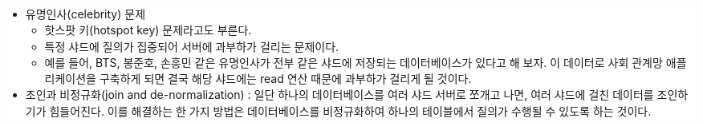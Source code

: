 - 유명인사(celebrity) 문제
    - 핫스팟 키(hotspot key) 문제라고도 부른다.
    - 특정 샤드에 질의가 집중되어 서버에 과부하가 걸리는 문제이다.
    - 예를 들어, BTS, 봉준호, 손흥민 같은 유명인사가 전부 같은 샤드에 저장되는 데이터베이스가 있다고 해 보자. 이 데이터로 사회 관계망 애플리케이션을 구축하게 되면 결국 해당 샤드에는 read 연산 때문에 과부하가 걸리게 될 것이다.
- 조인과 비정규화(join and de-normalization) : 일단 하나의 데이터베이스를 여러 샤드 서버로 쪼개고 나면, 여러 샤드에 걸친 데이터를 조인하기가 힘들어진다. 이를 해결하는 한 가지 방법은 데이터베이스를 비정규화하여 하나의 테이블에서 질의가 수행될 수 있도록 하는 것이다.
